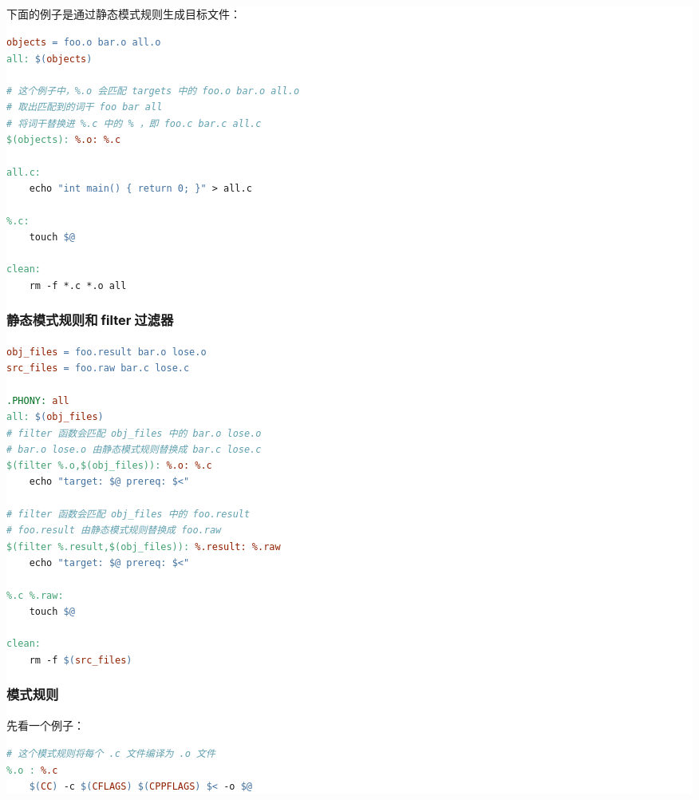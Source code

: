 下面的例子是通过静态模式规则生成目标文件：

```makefile
objects = foo.o bar.o all.o
all: $(objects)

# 这个例子中，%.o 会匹配 targets 中的 foo.o bar.o all.o
# 取出匹配到的词干 foo bar all
# 将词干替换进 %.c 中的 % ，即 foo.c bar.c all.c
$(objects): %.o: %.c

all.c:
    echo "int main() { return 0; }" > all.c

%.c:
    touch $@

clean:
    rm -f *.c *.o all
```

### 静态模式规则和 filter 过滤器

```makefile
obj_files = foo.result bar.o lose.o
src_files = foo.raw bar.c lose.c

.PHONY: all
all: $(obj_files)
# filter 函数会匹配 obj_files 中的 bar.o lose.o
# bar.o lose.o 由静态模式规则替换成 bar.c lose.c
$(filter %.o,$(obj_files)): %.o: %.c
    echo "target: $@ prereq: $<"

# filter 函数会匹配 obj_files 中的 foo.result
# foo.result 由静态模式规则替换成 foo.raw
$(filter %.result,$(obj_files)): %.result: %.raw
    echo "target: $@ prereq: $<" 

%.c %.raw:
    touch $@

clean:
    rm -f $(src_files)
```



### 模式规则

先看一个例子：

```makefile
# 这个模式规则将每个 .c 文件编译为 .o 文件
%.o : %.c
    $(CC) -c $(CFLAGS) $(CPPFLAGS) $< -o $@
```
